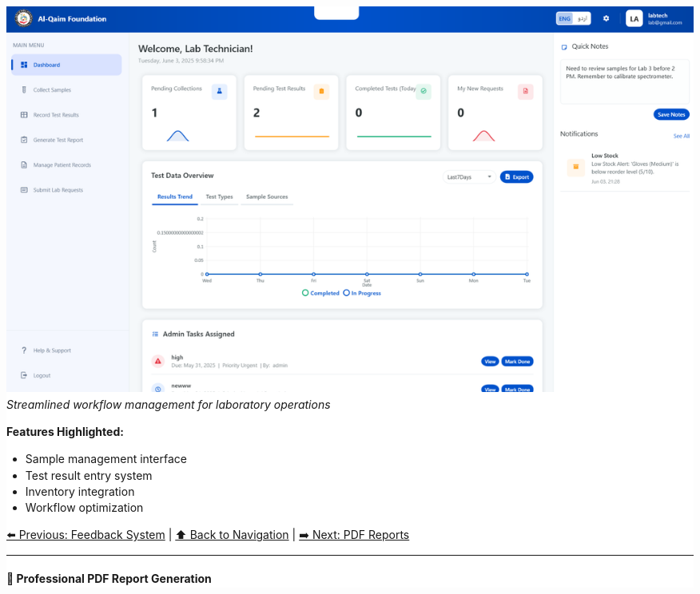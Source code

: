 ![Lab Technician Dashboard](./assets/ldash.png)
*Streamlined workflow management for laboratory operations*

**Features Highlighted:**
- Sample management interface
- Test result entry system
- Inventory integration
- Workflow optimization

[⬅️ Previous: Feedback System](#feedback-system) | [⬆️ Back to Navigation](#interactive-screenshot-gallery---click-to-navigate) | [➡️ Next: PDF Reports](#pdf-reports)

---

#### <a id="pdf-reports"></a>📄 **Professional PDF Report Generation**